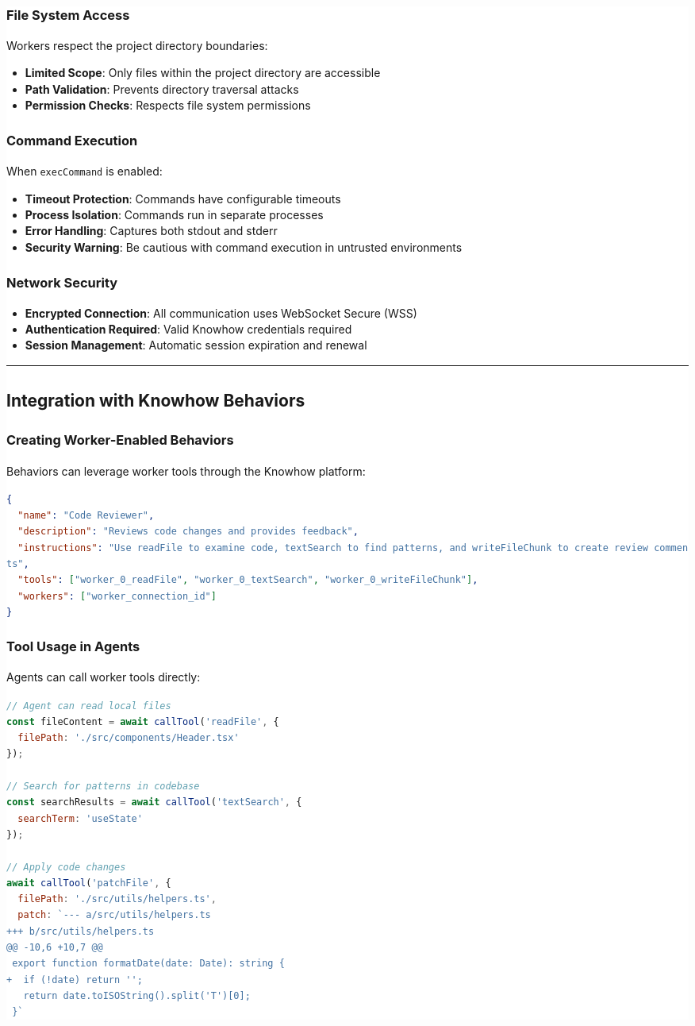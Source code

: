 ### File System Access

Workers respect the project directory boundaries:
- **Limited Scope**: Only files within the project directory are accessible
- **Path Validation**: Prevents directory traversal attacks
- **Permission Checks**: Respects file system permissions

### Command Execution

When `execCommand` is enabled:
- **Timeout Protection**: Commands have configurable timeouts
- **Process Isolation**: Commands run in separate processes
- **Error Handling**: Captures both stdout and stderr
- **Security Warning**: Be cautious with command execution in untrusted environments

### Network Security

- **Encrypted Connection**: All communication uses WebSocket Secure (WSS)
- **Authentication Required**: Valid Knowhow credentials required
- **Session Management**: Automatic session expiration and renewal

---

## Integration with Knowhow Behaviors

### Creating Worker-Enabled Behaviors

Behaviors can leverage worker tools through the Knowhow platform:

```json
{
  "name": "Code Reviewer",
  "description": "Reviews code changes and provides feedback",
  "instructions": "Use readFile to examine code, textSearch to find patterns, and writeFileChunk to create review comments",
  "tools": ["worker_0_readFile", "worker_0_textSearch", "worker_0_writeFileChunk"],
  "workers": ["worker_connection_id"]
}
```

### Tool Usage in Agents

Agents can call worker tools directly:

```javascript
// Agent can read local files
const fileContent = await callTool('readFile', {
  filePath: './src/components/Header.tsx'
});

// Search for patterns in codebase
const searchResults = await callTool('textSearch', {
  searchTerm: 'useState'
});

// Apply code changes
await callTool('patchFile', {
  filePath: './src/utils/helpers.ts',
  patch: `--- a/src/utils/helpers.ts
+++ b/src/utils/helpers.ts
@@ -10,6 +10,7 @@
 export function formatDate(date: Date): string {
+  if (!date) return '';
   return date.toISOString().split('T')[0];
 }`
```